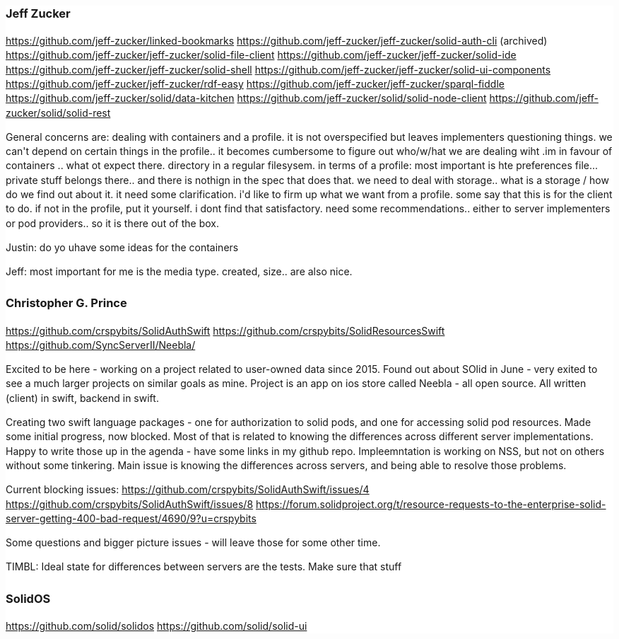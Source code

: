 
### Jeff Zucker
https://github.com/jeff-zucker/linked-bookmarks
https://github.com/jeff-zucker/jeff-zucker/solid-auth-cli (archived)
https://github.com/jeff-zucker/jeff-zucker/solid-file-client
https://github.com/jeff-zucker/jeff-zucker/solid-ide
https://github.com/jeff-zucker/jeff-zucker/solid-shell
https://github.com/jeff-zucker/jeff-zucker/solid-ui-components
https://github.com/jeff-zucker/jeff-zucker/rdf-easy
https://github.com/jeff-zucker/jeff-zucker/sparql-fiddle
https://github.com/jeff-zucker/solid/data-kitchen
https://github.com/jeff-zucker/solid/solid-node-client
https://github.com/jeff-zucker/solid/solid-rest

General concerns are: dealing with containers and a profile. it is not overspecified but leaves implementers questioning things. we can't depend on certain things in the profile.. it becomes cumbersome to figure out who/w/hat we are dealing wiht .im in favour of containers .. what ot expect there. directory in a regular filesysem. in terms of a profile: most important is hte preferences file... private stuff belongs there.. and there is nothign in the spec that does that. we need to deal with storage.. what is a storage / how do we find out about it. it need some clarification. i'd like to firm up what we want from a profile. some say that this is for the client to do. if not in the profile, put it yourself. i dont find that satisfactory. need some recommendations.. either to server implementers or pod providers.. so it is there out of the box.

Justin: do yo uhave some ideas for the containers

Jeff: most important for me is the media type. created, size.. are also nice.

### Christopher G. Prince
https://github.com/crspybits/SolidAuthSwift
https://github.com/crspybits/SolidResourcesSwift
https://github.com/SyncServerII/Neebla/

Excited to be here - working on a project related to user-owned data since 2015. Found out about SOlid in June - very exited to see a much larger projects on similar goals as mine. Project is an app on ios store called Neebla - all open source. All written (client) in swift, backend in swift. 

Creating two swift language packages - one for authorization to solid pods, and one for accessing solid pod resources. Made some initial progress, now blocked. Most of that is related to knowing the differences across different server implementations. Happy to write those up in the agenda - have some links in my github repo. Impleemntation is working on NSS, but not on others without some tinkering. Main issue is knowing the differences across servers, and being able to resolve those problems.

Current blocking issues:
https://github.com/crspybits/SolidAuthSwift/issues/4
https://github.com/crspybits/SolidAuthSwift/issues/8
https://forum.solidproject.org/t/resource-requests-to-the-enterprise-solid-server-getting-400-bad-request/4690/9?u=crspybits

Some questions and bigger picture issues - will leave those for some other time.

TIMBL: Ideal state for differences between servers are the tests. Make sure that stuff 

### SolidOS
https://github.com/solid/solidos
https://github.com/solid/solid-ui
